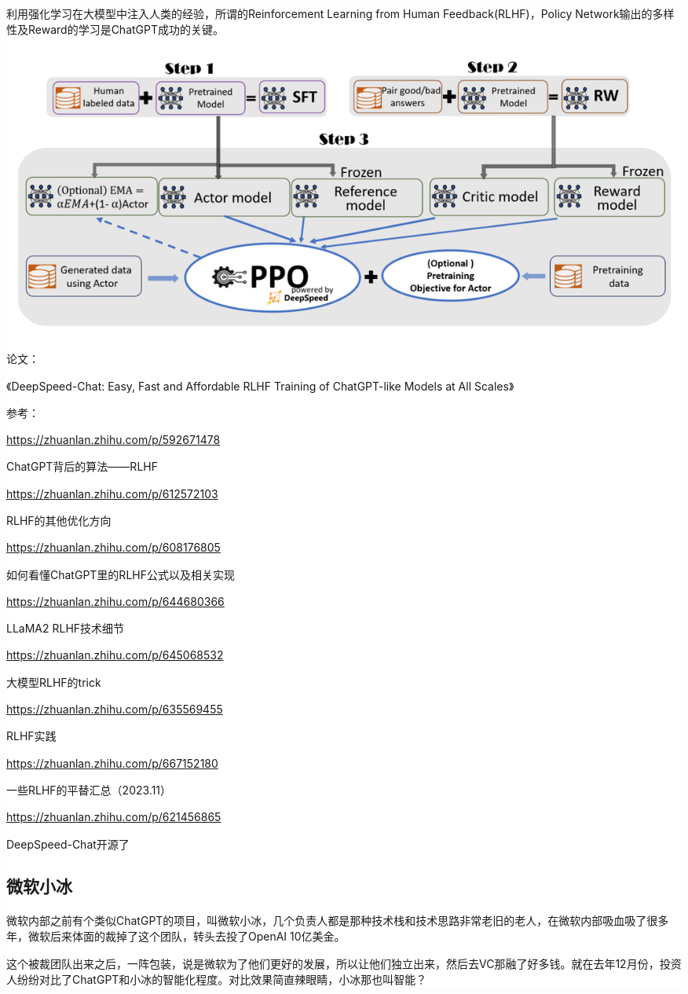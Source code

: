 利用强化学习在大模型中注入人类的经验，所谓的Reinforcement Learning from Human Feedback(RLHF)，Policy Network输出的多样性及Reward的学习是ChatGPT成功的关键。

![](/images/img5/RLHF_2.png)

论文：

《DeepSpeed-Chat: Easy, Fast and Affordable RLHF Training of ChatGPT-like Models at All Scales》

参考：

https://zhuanlan.zhihu.com/p/592671478

ChatGPT背后的算法——RLHF

https://zhuanlan.zhihu.com/p/612572103

RLHF的其他优化方向

https://zhuanlan.zhihu.com/p/608176805

如何看懂ChatGPT里的RLHF公式以及相关实现

https://zhuanlan.zhihu.com/p/644680366

LLaMA2 RLHF技术细节

https://zhuanlan.zhihu.com/p/645068532

大模型RLHF的trick

https://zhuanlan.zhihu.com/p/635569455

RLHF实践

https://zhuanlan.zhihu.com/p/667152180

一些RLHF的平替汇总（2023.11）

https://zhuanlan.zhihu.com/p/621456865

DeepSpeed-Chat开源了

## 微软小冰

微软内部之前有个类似ChatGPT的项目，叫微软小冰，几个负责人都是那种技术栈和技术思路非常老旧的老人，在微软内部吸血吸了很多年，微软后来体面的裁掉了这个团队，转头去投了OpenAI 10亿美金。

这个被裁团队出来之后，一阵包装，说是微软为了他们更好的发展，所以让他们独立出来，然后去VC那融了好多钱。就在去年12月份，投资人纷纷对比了ChatGPT和小冰的智能化程度。对比效果简直辣眼睛，小冰那也叫智能？
